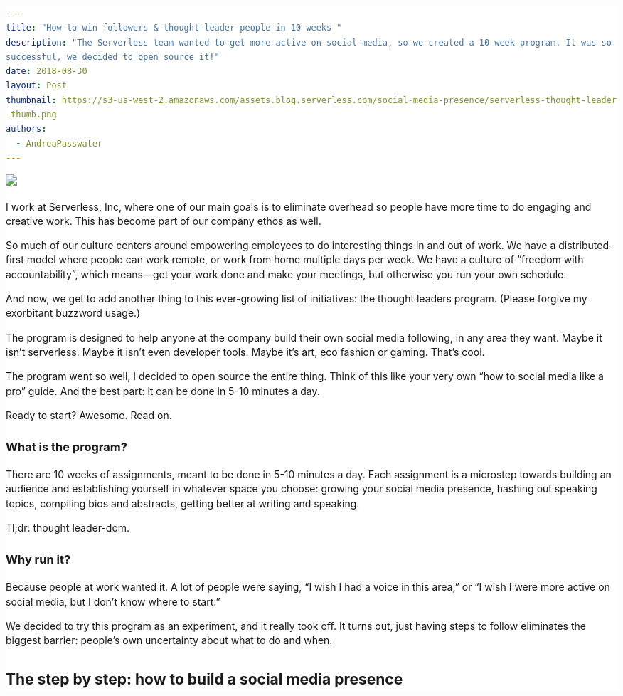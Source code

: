 ```yaml
---
title: "How to win followers & thought-leader people in 10 weeks "
description: "The Serverless team wanted to get more active on social media, so we created a 10 week program. It was so successful, we decided to open source it!"
date: 2018-08-30
layout: Post
thumbnail: https://s3-us-west-2.amazonaws.com/assets.blog.serverless.com/social-media-presence/serverless-thought-leader-thumb.png
authors:
  - AndreaPasswater
---
```


<img src="https://s3-us-west-2.amazonaws.com/assets.blog.serverless.com/social-media-presence/serverless-thought-leader-header.png">

I work at Serverless, Inc, where one of our main goals is to eliminate overhead so people have more time to do engaging and creative work. This has become part of our company ethos as well.

So much of our culture centers around empowering employees to do interesting things in and out of work. We have a distributed-first model where people can work remote, or work from home multiple days per week. We have a culture of “freedom with accountability”, which means—get your work done and make your meetings, but otherwise you run your own schedule.

And now, we get to add another thing to this ever-growing list of initiatives: the thought leaders program. (Please forgive my exorbitant buzzword usage.)

The program is designed to help anyone at the company build their own social media following, in any area they want. Maybe it isn’t serverless. Maybe it isn’t even developer tools. Maybe it’s art, eco fashion or gaming. That’s cool.

The program went so well, I decided to open source the entire thing. Think of this like your very own “how to social media like a pro” guide. And the best part: it can be done in 5-10 minutes a day.

Ready to start? Awesome. Read on.

### What is the program?

There are 10 weeks of assignments, meant to be done in 5-10 minutes a day. Each assignment is a microstep towards building an audience and establishing yourself in whatever space you choose: growing your social media presence, hashing out speaking topics, compiling bios and abstracts, getting better at writing and speaking.

Tl;dr: thought leader-dom.

### Why run it?

Because people at work wanted it. A lot of people were saying, “I wish I had a voice in this area,” or “I wish I were more active on social media, but I don’t know where to start.”

We decided to try this program as an experiment, and it really took off. It turns out, just having steps to follow eliminates the biggest barrier: people’s own uncertainty about what to do and when.

## The step by step: how to build a social media presence

